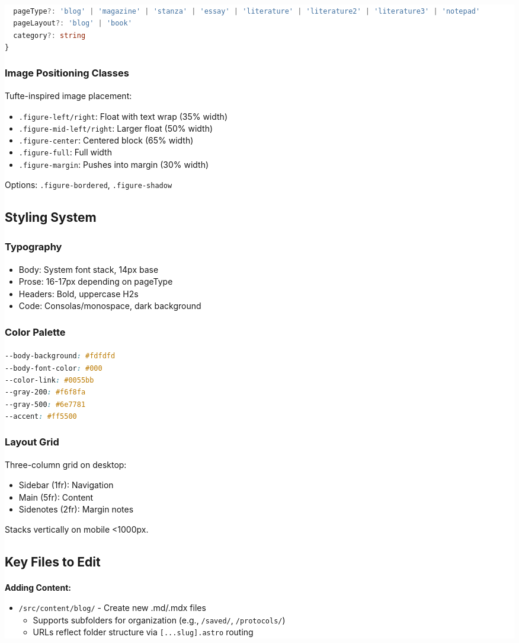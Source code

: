 ```typescript
  pageType?: 'blog' | 'magazine' | 'stanza' | 'essay' | 'literature' | 'literature2' | 'literature3' | 'notepad'
  pageLayout?: 'blog' | 'book'
  category?: string
}
```

### Image Positioning Classes
Tufte-inspired image placement:
- `.figure-left/right`: Float with text wrap (35% width)
- `.figure-mid-left/right`: Larger float (50% width)
- `.figure-center`: Centered block (65% width)
- `.figure-full`: Full width
- `.figure-margin`: Pushes into margin (30% width)

Options: `.figure-bordered`, `.figure-shadow`

## Styling System

### Typography
- Body: System font stack, 14px base
- Prose: 16-17px depending on pageType
- Headers: Bold, uppercase H2s
- Code: Consolas/monospace, dark background

### Color Palette
```css
--body-background: #fdfdfd
--body-font-color: #000
--color-link: #0055bb
--gray-200: #f6f8fa
--gray-500: #6e7781
--accent: #ff5500
```

### Layout Grid
Three-column grid on desktop:
- Sidebar (1fr): Navigation
- Main (5fr): Content
- Sidenotes (2fr): Margin notes

Stacks vertically on mobile <1000px.

## Key Files to Edit

**Adding Content:**
- `/src/content/blog/` - Create new .md/.mdx files
  - Supports subfolders for organization (e.g., `/saved/`, `/protocols/`)
  - URLs reflect folder structure via `[...slug].astro` routing
